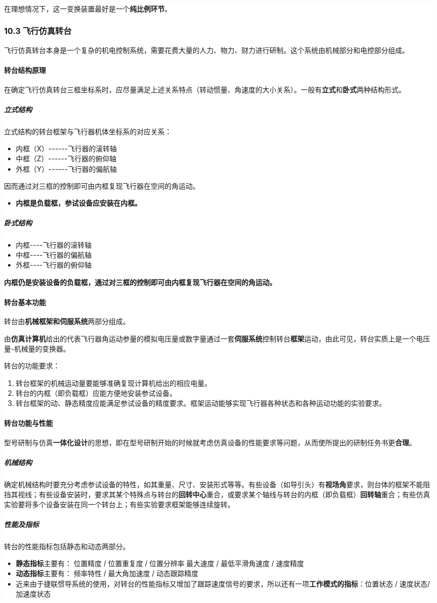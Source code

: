 在理想情况下，这一变换装置最好是一个**纯比例环节**。

### 10.3 飞行仿真转台

飞行仿真转台本身是一个复杂的机电控制系统，需要花费大量的人力、物力、财力进行研制。这个系统由机械部分和电控部分组成。

#### 转台结构原理

在确定飞行仿真转台三框坐标系时，应尽量满足上述关系特点（转动惯量、角速度的大小关系）。一般有**立式**和**卧式**两种结构形式。

##### 立式结构

立式结构的转台框架与飞行器机体坐标系的对应关系：

* 内框（X）------飞行器的滚转轴
* 中框（Z）------飞行器的俯仰轴
* 外框（Y）------飞行器的偏航轴

因而通过对三框的控制即可由内框复现飞行器在空间的角运动。

* **内框是负载框，参试设备应安装在内框。**

##### 卧式结构

* 内框----飞行器的滚转轴
* 中框----飞行器的偏航轴
* 外框----飞行器的俯仰轴

**内框仍是安装设备的负载框，通过对三框的控制即可由内框复现飞行器在空间的角运动。**

#### 转台基本功能

转台由**机械框架和伺服系统**两部分组成。

由**仿真计算机**给出的代表飞行器角运动参量的模拟电压量或数字量通过一套**伺服系统**控制转台**框架**运动，由此可见，转台实质上是一个电压量-机械量的变换器。

转台的功能要求：

1. 转台框架的机械运动量要能够准确复现计算机给出的相应电量。
2. 转台的内框（即负载框）应能方便地安装参试设备。
3. 转台框架的动、静态精度应能满足参试设备的精度要求。框架运动能够实现飞行器各种状态和各种运动功能的实验要求。

#### 转台功能与性能

型号研制与仿真**一体化设计**的思想，即在型号研制开始的时候就考虑仿真设备的性能要求等问题，从而使所提出的研制任务书更**合理**。

##### 机械结构

确定机械结构时要充分考虑参试设备的特性，如其重量、尺寸、安装形式等等。有些设备（如导引头）有**视场角**要求，则台体的框架不能阻挡其视线；有些设备安装时，要求其某个特殊点与转台的**回转中心**重合，或要求某个轴线与转台的内框（即负载框）**回转轴**重合；有些仿真实验要将多个设备安装在同一个转台上；有些实验要求框架能够连续旋转。

##### 性能及指标

转台的性能指标包括静态和动态两部分。

* **静态指标**主要有：
  位置精度 / 位置重复度 / 位置分辨率
  最大速度 / 最低平滑角速度 / 速度精度
* **动态指标**主要有：
  频率特性 / 最大角加速度 / 动态跟踪精度
* 近来由于捷联惯导系统的使用，对转台的性能指标又增加了跟踪速度信号的要求，所以还有一项**工作模式的指标**：位置状态 / 速度状态/加速度状态
